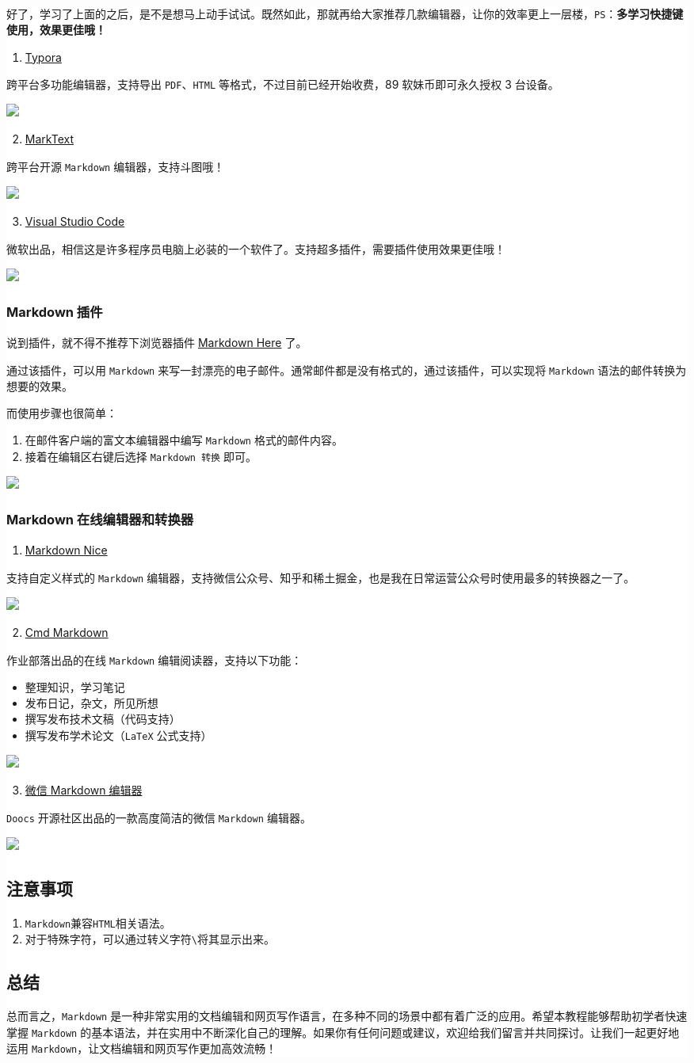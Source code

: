 好了，学习了上面的之后，是不是想马上动手试试。既然如此，那就再给大家推荐几款编辑器，让你的效率更上一层楼，`PS`：**多学习快捷键使用，效果更佳哦！**

1. [Typora](https://www.typora.io/)

跨平台多功能编辑器，支持导出 `PDF`、`HTML` 等格式，不过目前已经开始收费，89 软妹币即可永久授权 3 台设备。

![](https://cunyu1943.github.io/static/imgs/article/efficiency-tools/typora.png)

2.  [MarkText](https://marktext.app/)

跨平台开源 `Markdown` 编辑器，支持斗图哦！

![](https://cunyu1943.github.io/static/imgs/article/efficiency-tools/marktext.png)

3.  [Visual Studio Code](https://code.visualstudio.com/)

微软出品，相信这是许多程序员电脑上必装的一个软件了。支持超多插件，需要插件使用效果更佳哦！

![](https://cunyu1943.github.io/static/imgs/article/efficiency-tools/vscode.png)

### Markdown 插件

说到插件，就不得不推荐下浏览器插件 [Markdown Here](https://markdown-here.com/get.html) 了。

通过该插件，可以用 `Markdown` 来写一封漂亮的电子邮件。通常邮件都是没有格式的，通过该插件，可以实现将 `Markdown` 语法的邮件转换为想要的效果。

而使用步骤也很简单：

1.   在邮件客户端的富文本编辑器中编写 `Markdown` 格式的邮件内容。
2.   接着在编辑区右键后选择 `Markdown 转换` 即可。

![](https://cunyu1943.github.io/static/imgs/article/weekly-2023/Markdown-here.png)

### Markdown 在线编辑器和转换器

1.   [Markdown Nice](https://editor.mdnice.com/)

支持自定义样式的 `Markdown` 编辑器，支持微信公众号、知乎和稀土掘金，也是我在日常运营公众号时使用最多的转换器之一了。

![](https://cunyu1943.github.io/static/imgs/article/efficiency-tools/markdownnice.png)

2.   [Cmd Markdown](https://www.zybuluo.com/mdeditor)

作业部落出品的在线 `Markdown` 编辑阅读器，支持以下功能：

-   整理知识，学习笔记
-   发布日记，杂文，所见所想
-   撰写发布技术文稿（代码支持）
-   撰写发布学术论文（`LaTeX` 公式支持）

![](https://cunyu1943.github.io/static/imgs/article/efficiency-tools/cmdmarkdown.png)

3.   [微信 Markdown 编辑器](https://doocs.gitee.io/md)

`Doocs` 开源社区出品的一款高度简洁的微信 `Markdown` 编辑器。

![](https://cunyu1943.github.io/static/imgs/article/efficiency-tools/doocs.png)

## 注意事项

1. `Markdown`兼容`HTML`相关语法。
2. 对于特殊字符，可以通过转义字符`\`将其显示出来。

## 总结

总而言之，`Markdown` 是一种非常实用的文档编辑和网页写作语言，在多种不同的场景中都有着广泛的应用。希望本教程能够帮助初学者快速掌握 `Markdown` 的基本语法，并在实用中不断深化自己的理解。如果你有任何问题或建议，欢迎给我们留言并共同探讨。让我们一起更好地运用 `Markdown`，让文档编辑和网页写作更加高效流畅！